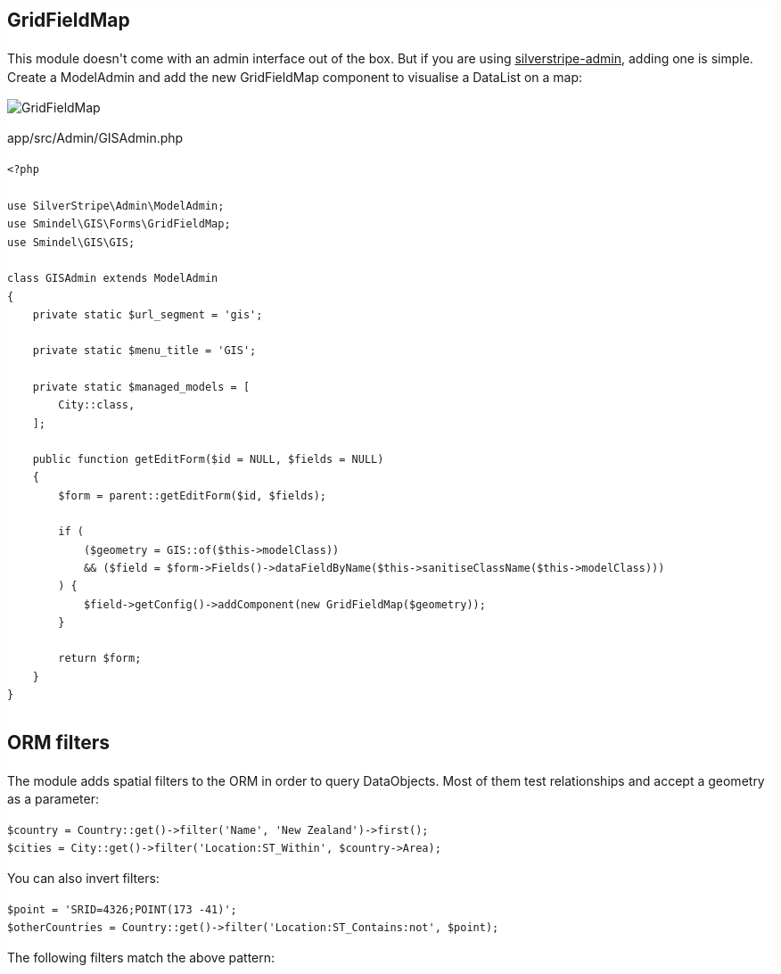 
## GridFieldMap

This module doesn't come with an admin interface out of the box. But if you are using [silverstripe-admin](https://github.com/silverstripe/silverstripe-admin/), adding one is simple. Create a ModelAdmin and add the new GridFieldMap component to visualise a DataList on a map:

![GridFieldMap](docs/images/GridFieldMap.png)

app/src/Admin/GISAdmin.php

    <?php

    use SilverStripe\Admin\ModelAdmin;
    use Smindel\GIS\Forms\GridFieldMap;
    use Smindel\GIS\GIS;

    class GISAdmin extends ModelAdmin
    {
        private static $url_segment = 'gis';

        private static $menu_title = 'GIS';

        private static $managed_models = [
            City::class,
        ];

        public function getEditForm($id = NULL, $fields = NULL)
        {
            $form = parent::getEditForm($id, $fields);

            if (
                ($geometry = GIS::of($this->modelClass))
                && ($field = $form->Fields()->dataFieldByName($this->sanitiseClassName($this->modelClass)))
            ) {
                $field->getConfig()->addComponent(new GridFieldMap($geometry));
            }

            return $form;
        }
    }


## ORM filters

The module adds spatial filters to the ORM in order to query DataObjects. Most of them test relationships and accept a geometry as a parameter:

    $country = Country::get()->filter('Name', 'New Zealand')->first();
    $cities = City::get()->filter('Location:ST_Within', $country->Area);

You can also invert filters:

    $point = 'SRID=4326;POINT(173 -41)';
    $otherCountries = Country::get()->filter('Location:ST_Contains:not', $point);

The following filters match the above pattern:
